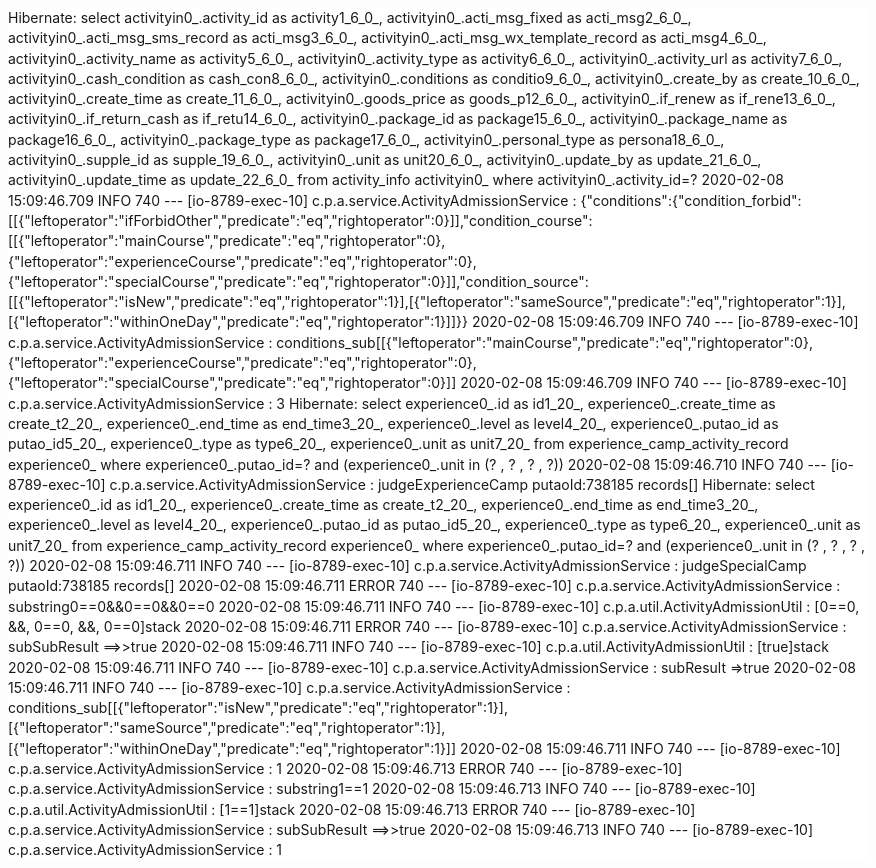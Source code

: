 Hibernate: select activityin0_.activity_id as activity1_6_0_, activityin0_.acti_msg_fixed as acti_msg2_6_0_, activityin0_.acti_msg_sms_record as acti_msg3_6_0_, activityin0_.acti_msg_wx_template_record as acti_msg4_6_0_, activityin0_.activity_name as activity5_6_0_, activityin0_.activity_type as activity6_6_0_, activityin0_.activity_url as activity7_6_0_, activityin0_.cash_condition as cash_con8_6_0_, activityin0_.conditions as conditio9_6_0_, activityin0_.create_by as create_10_6_0_, activityin0_.create_time as create_11_6_0_, activityin0_.goods_price as goods_p12_6_0_, activityin0_.if_renew as if_rene13_6_0_, activityin0_.if_return_cash as if_retu14_6_0_, activityin0_.package_id as package15_6_0_, activityin0_.package_name as package16_6_0_, activityin0_.package_type as package17_6_0_, activityin0_.personal_type as persona18_6_0_, activityin0_.supple_id as supple_19_6_0_, activityin0_.unit as unit20_6_0_, activityin0_.update_by as update_21_6_0_, activityin0_.update_time as update_22_6_0_ from activity_info activityin0_ where activityin0_.activity_id=?
2020-02-08 15:09:46.709  INFO 740 --- [io-8789-exec-10] c.p.a.service.ActivityAdmissionService   : {"conditions":{"condition_forbid":[[{"leftoperator":"ifForbidOther","predicate":"eq","rightoperator":0}]],"condition_course":[[{"leftoperator":"mainCourse","predicate":"eq","rightoperator":0},{"leftoperator":"experienceCourse","predicate":"eq","rightoperator":0},{"leftoperator":"specialCourse","predicate":"eq","rightoperator":0}]],"condition_source":[[{"leftoperator":"isNew","predicate":"eq","rightoperator":1}],[{"leftoperator":"sameSource","predicate":"eq","rightoperator":1}],[{"leftoperator":"withinOneDay","predicate":"eq","rightoperator":1}]]}}
2020-02-08 15:09:46.709  INFO 740 --- [io-8789-exec-10] c.p.a.service.ActivityAdmissionService   : conditions_sub[[{"leftoperator":"mainCourse","predicate":"eq","rightoperator":0},{"leftoperator":"experienceCourse","predicate":"eq","rightoperator":0},{"leftoperator":"specialCourse","predicate":"eq","rightoperator":0}]]
2020-02-08 15:09:46.709  INFO 740 --- [io-8789-exec-10] c.p.a.service.ActivityAdmissionService   : 3
Hibernate: select experience0_.id as id1_20_, experience0_.create_time as create_t2_20_, experience0_.end_time as end_time3_20_, experience0_.level as level4_20_, experience0_.putao_id as putao_id5_20_, experience0_.type as type6_20_, experience0_.unit as unit7_20_ from experience_camp_activity_record experience0_ where experience0_.putao_id=? and (experience0_.unit in (? , ? , ? , ?))
2020-02-08 15:09:46.710  INFO 740 --- [io-8789-exec-10] c.p.a.service.ActivityAdmissionService   : judgeExperienceCamp  putaoId:738185  records[]
Hibernate: select experience0_.id as id1_20_, experience0_.create_time as create_t2_20_, experience0_.end_time as end_time3_20_, experience0_.level as level4_20_, experience0_.putao_id as putao_id5_20_, experience0_.type as type6_20_, experience0_.unit as unit7_20_ from experience_camp_activity_record experience0_ where experience0_.putao_id=? and (experience0_.unit in (? , ? , ? , ?))
2020-02-08 15:09:46.711  INFO 740 --- [io-8789-exec-10] c.p.a.service.ActivityAdmissionService   : judgeSpecialCamp  putaoId:738185  records[]
2020-02-08 15:09:46.711 ERROR 740 --- [io-8789-exec-10] c.p.a.service.ActivityAdmissionService   : substring0==0&&0==0&&0==0
2020-02-08 15:09:46.711  INFO 740 --- [io-8789-exec-10] c.p.a.util.ActivityAdmissionUtil         : [0==0, &&, 0==0, &&, 0==0]stack
2020-02-08 15:09:46.711 ERROR 740 --- [io-8789-exec-10] c.p.a.service.ActivityAdmissionService   : subSubResult ==>>true
2020-02-08 15:09:46.711  INFO 740 --- [io-8789-exec-10] c.p.a.util.ActivityAdmissionUtil         : [true]stack
2020-02-08 15:09:46.711  INFO 740 --- [io-8789-exec-10] c.p.a.service.ActivityAdmissionService   : subResult =>true
2020-02-08 15:09:46.711  INFO 740 --- [io-8789-exec-10] c.p.a.service.ActivityAdmissionService   : conditions_sub[[{"leftoperator":"isNew","predicate":"eq","rightoperator":1}],[{"leftoperator":"sameSource","predicate":"eq","rightoperator":1}],[{"leftoperator":"withinOneDay","predicate":"eq","rightoperator":1}]]
2020-02-08 15:09:46.711  INFO 740 --- [io-8789-exec-10] c.p.a.service.ActivityAdmissionService   : 1
2020-02-08 15:09:46.713 ERROR 740 --- [io-8789-exec-10] c.p.a.service.ActivityAdmissionService   : substring1==1
2020-02-08 15:09:46.713  INFO 740 --- [io-8789-exec-10] c.p.a.util.ActivityAdmissionUtil         : [1==1]stack
2020-02-08 15:09:46.713 ERROR 740 --- [io-8789-exec-10] c.p.a.service.ActivityAdmissionService   : subSubResult ==>>true
2020-02-08 15:09:46.713  INFO 740 --- [io-8789-exec-10] c.p.a.service.ActivityAdmissionService   : 1